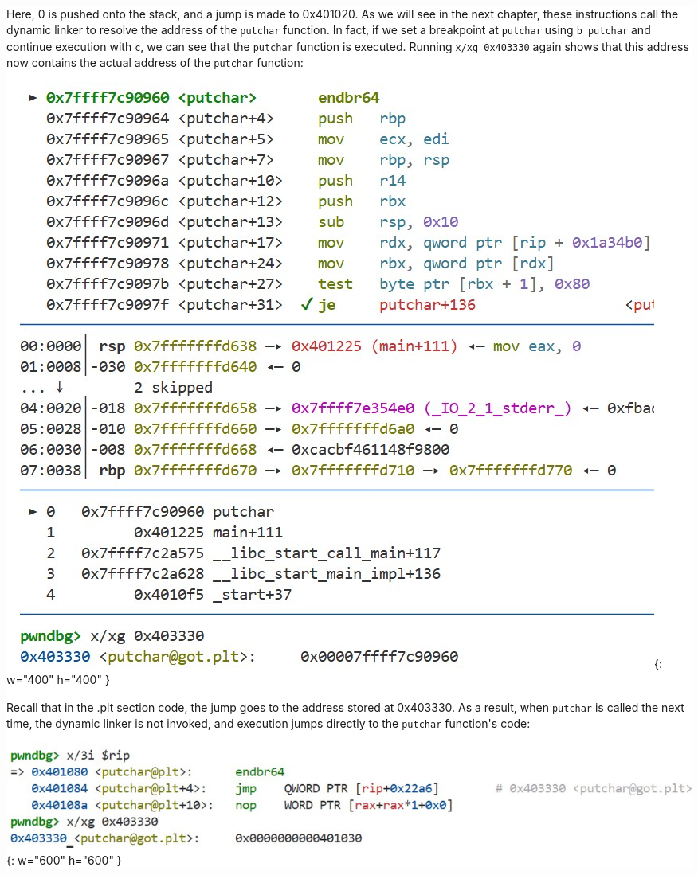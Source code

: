Here, 0 is pushed onto the stack, and a jump is made to 0x401020. As we will see in the next chapter, these instructions call the dynamic linker to resolve the address of the `putchar` function. In fact, if we set a breakpoint at `putchar` using `b putchar` and continue execution with `c`, we can see that the `putchar` function is executed. Running `x/xg 0x403330` again shows that this address now contains the actual address of the `putchar` function:

![](/assets/img/posts/2025-09-16-16/6.jpg){: w="400" h="400" }

Recall that in the .plt section code, the jump goes to the address stored at 0x403330. As a result, when `putchar` is called the next time, the dynamic linker is not invoked, and execution jumps directly to the `putchar` function's code:

![](/assets/img/posts/2025-09-16-16/4.jpg){: w="600" h="600" }
